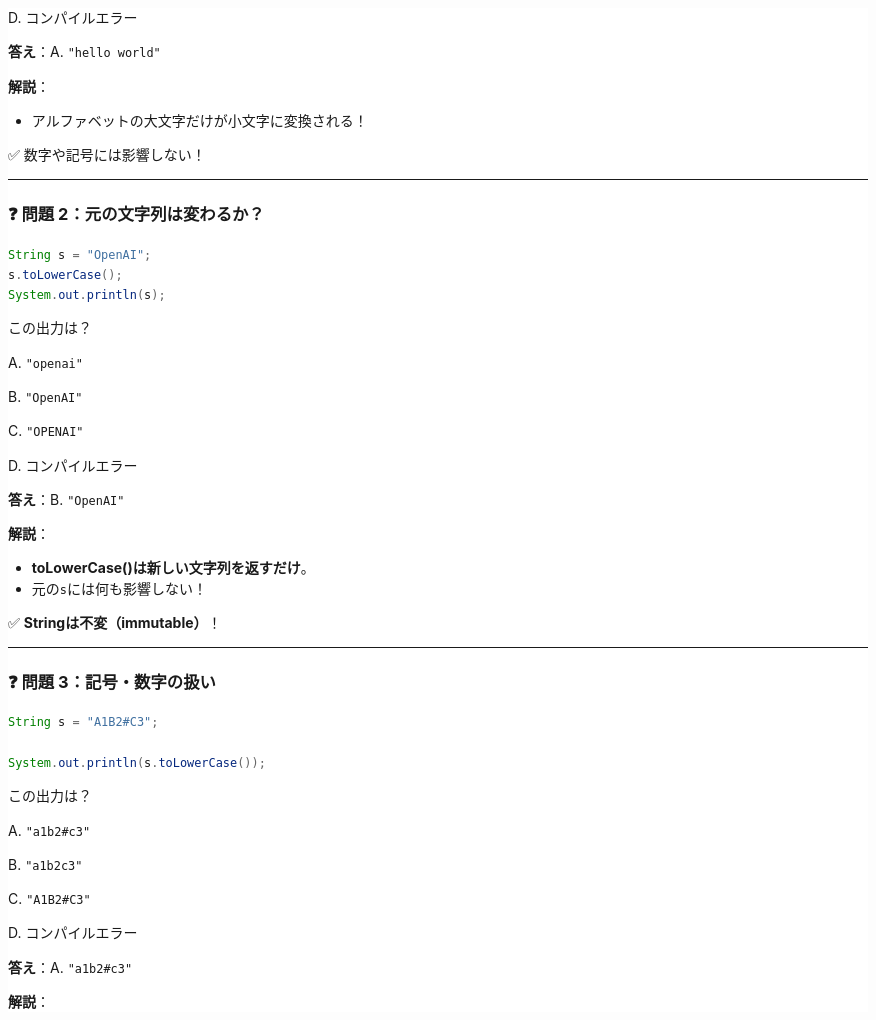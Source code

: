 D. コンパイルエラー

**答え**：A. `"hello world"`

**解説**：

- アルファベットの大文字だけが小文字に変換される！

✅ 数字や記号には影響しない！

---

### ❓ 問題 2：元の文字列は変わるか？

```java
String s = "OpenAI";
s.toLowerCase();
System.out.println(s);
```

この出力は？

A. `"openai"`

B. `"OpenAI"`

C. `"OPENAI"`

D. コンパイルエラー

**答え**：B. `"OpenAI"`

**解説**：

- **toLowerCase()は新しい文字列を返すだけ**。
- 元の`s`には何も影響しない！

✅ **Stringは不変（immutable）**！

---

### ❓ 問題 3：記号・数字の扱い

```java
String s = "A1B2#C3";

System.out.println(s.toLowerCase());
```

この出力は？

A. `"a1b2#c3"`

B. `"a1b2c3"`

C. `"A1B2#C3"`

D. コンパイルエラー

**答え**：A. `"a1b2#c3"`

**解説**：
